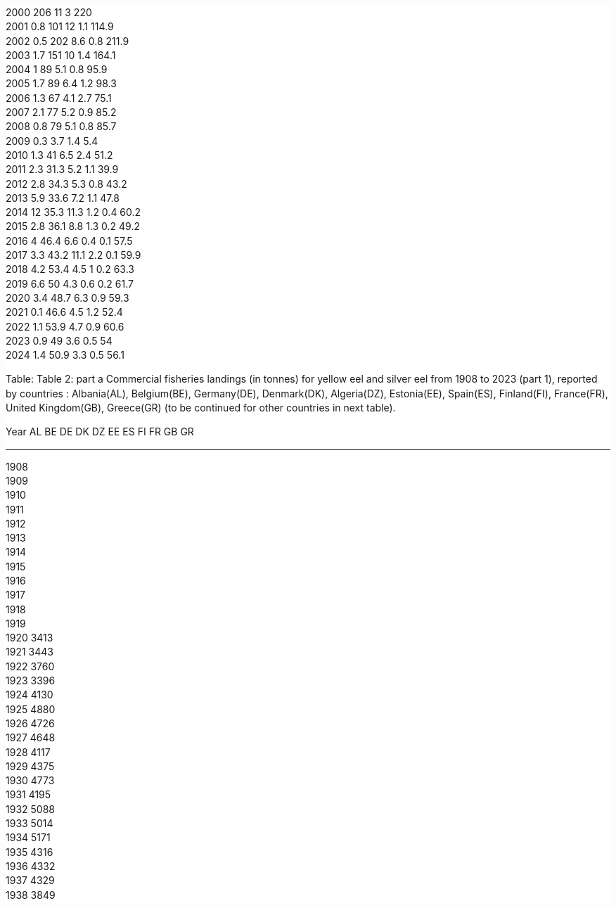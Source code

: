 2000          206    11      3            220    
2001   0.8    101    12      1.1          114.9  
2002   0.5    202    8.6     0.8          211.9  
2003   1.7    151    10      1.4          164.1  
2004   1      89     5.1     0.8          95.9   
2005   1.7    89     6.4     1.2          98.3   
2006   1.3    67     4.1     2.7          75.1   
2007   2.1    77     5.2     0.9          85.2   
2008   0.8    79     5.1     0.8          85.7   
2009   0.3           3.7     1.4          5.4    
2010   1.3    41     6.5     2.4          51.2   
2011   2.3    31.3   5.2     1.1          39.9   
2012   2.8    34.3   5.3     0.8          43.2   
2013   5.9    33.6   7.2     1.1          47.8   
2014   12     35.3   11.3    1.2    0.4   60.2   
2015   2.8    36.1   8.8     1.3    0.2   49.2   
2016   4      46.4   6.6     0.4    0.1   57.5   
2017   3.3    43.2   11.1    2.2    0.1   59.9   
2018   4.2    53.4   4.5     1      0.2   63.3   
2019   6.6    50     4.3     0.6    0.2   61.7   
2020   3.4    48.7   6.3     0.9          59.3   
2021   0.1    46.6   4.5     1.2          52.4   
2022   1.1    53.9   4.7     0.9          60.6   
2023   0.9    49     3.6     0.5          54     
2024   1.4    50.9   3.3     0.5          56.1   


Table: <span id="tab:rawComLandYSt"></span>Table 2: part a  Commercial fisheries landings (in tonnes) for yellow eel and silver eel from 1908 to 2023 (part 1), reported by countries : Albania(AL), Belgium(BE), Germany(DE), Denmark(DK), Algeria(DZ), Estonia(EE), Spain(ES), Finland(FI), France(FR), United Kingdom(GB), Greece(GR) (to be continued for other countries in next table).

Year   AL   BE    DE       DK      DZ     EE      ES      FI    FR       GB      GR    
-----  ---  ----  -------  ------  -----  ------  ------  ----  -------  ------  ------
1908                                                                                   
1909                                                                                   
1910                                                                                   
1911                                                                                   
1912                                                                                   
1913                                                                                   
1914                                                                                   
1915                                                                                   
1916                                                                                   
1917                                                                                   
1918                                                                                   
1919                                                                                   
1920                       3413                                                        
1921                       3443                                                        
1922                       3760                                                        
1923                       3396                                                        
1924                       4130                                                        
1925                       4880                                                        
1926                       4726                                                        
1927                       4648                                                        
1928                       4117                                                        
1929                       4375                                                        
1930                       4773                                                        
1931                       4195                                                        
1932                       5088                                                        
1933                       5014                                                        
1934                       5171                                                        
1935                       4316                                                        
1936                       4332                                                        
1937                       4329                                                        
1938                       3849                                                        